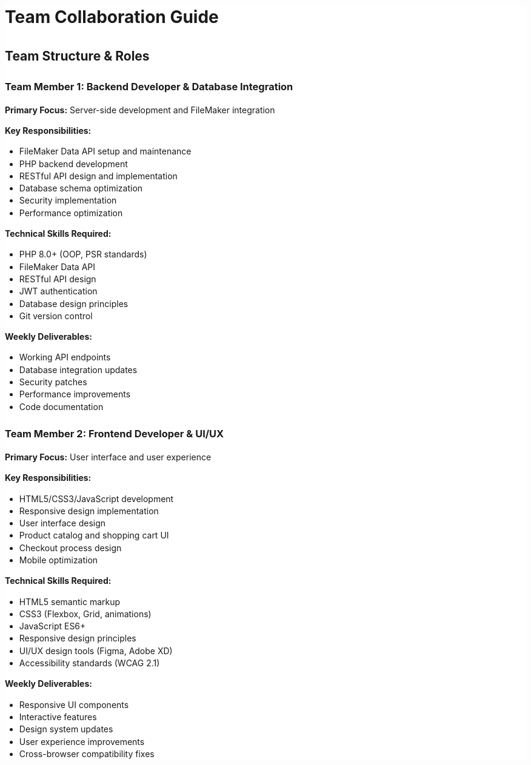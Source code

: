 # Team Collaboration Guide

## Team Structure & Roles

### Team Member 1: Backend Developer & Database Integration
**Primary Focus:** Server-side development and FileMaker integration

**Key Responsibilities:**
- FileMaker Data API setup and maintenance
- PHP backend development
- RESTful API design and implementation
- Database schema optimization
- Security implementation
- Performance optimization

**Technical Skills Required:**
- PHP 8.0+ (OOP, PSR standards)
- FileMaker Data API
- RESTful API design
- JWT authentication
- Database design principles
- Git version control

**Weekly Deliverables:**
- Working API endpoints
- Database integration updates
- Security patches
- Performance improvements
- Code documentation

### Team Member 2: Frontend Developer & UI/UX
**Primary Focus:** User interface and user experience

**Key Responsibilities:**
- HTML5/CSS3/JavaScript development
- Responsive design implementation
- User interface design
- Product catalog and shopping cart UI
- Checkout process design
- Mobile optimization

**Technical Skills Required:**
- HTML5 semantic markup
- CSS3 (Flexbox, Grid, animations)
- JavaScript ES6+
- Responsive design principles
- UI/UX design tools (Figma, Adobe XD)
- Accessibility standards (WCAG 2.1)

**Weekly Deliverables:**
- Responsive UI components
- Interactive features
- Design system updates
- User experience improvements
- Cross-browser compatibility fixes
